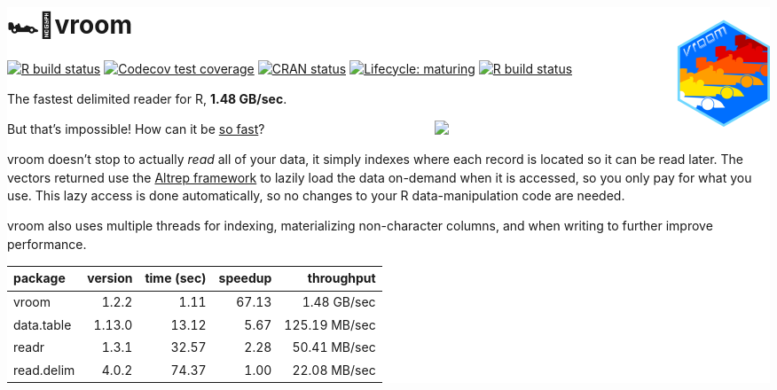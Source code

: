 


# 🏎💨vroom <a href='http:/vroom.r-lib.org'><img src='man/figures/logo.png' align="right" height="135" /></a>



[![R build
status](https://github.com/r-lib/vroom/workflows/R-CMD-check/badge.svg)](https://github.com/r-lib/vroom)
[![Codecov test
coverage](https://codecov.io/gh/r-lib/vroom/branch/master/graph/badge.svg)](https://codecov.io/gh/r-lib/vroom?branch=master)
[![CRAN
status](https://www.r-pkg.org/badges/version/vroom)](https://cran.r-project.org/package=vroom)
[![Lifecycle:
maturing](https://img.shields.io/badge/lifecycle-maturing-blue.svg)](https://www.tidyverse.org/lifecycle/#maturing)
[![R build
status](https://github.com/r-lib/vroom/workflows/R-CMD-check/badge.svg)](https://github.com/r-lib/vroom/actions)


The fastest delimited reader for R, **1.48 GB/sec**.

<img src="https://github.com/r-lib/vroom/raw/gh-pages/taylor.gif" align="right" width = "30%"/>

But that’s impossible\! How can it be [so
fast](http://vroom.r-lib.org/articles/benchmarks.html)?

vroom doesn’t stop to actually *read* all of your data, it simply
indexes where each record is located so it can be read later. The
vectors returned use the [Altrep
framework](https://svn.r-project.org/R/branches/ALTREP/ALTREP.html) to
lazily load the data on-demand when it is accessed, so you only pay for
what you use. This lazy access is done automatically, so no changes to
your R data-manipulation code are needed.

vroom also uses multiple threads for indexing, materializing
non-character columns, and when writing to further improve performance.

| package    | version | time (sec) | speedup |    throughput |
| :--------- | ------: | ---------: | ------: | ------------: |
| vroom      |   1.2.2 |       1.11 |   67.13 |   1.48 GB/sec |
| data.table |  1.13.0 |      13.12 |    5.67 | 125.19 MB/sec |
| readr      |   1.3.1 |      32.57 |    2.28 |  50.41 MB/sec |
| read.delim |   4.0.2 |      74.37 |    1.00 |  22.08 MB/sec |
